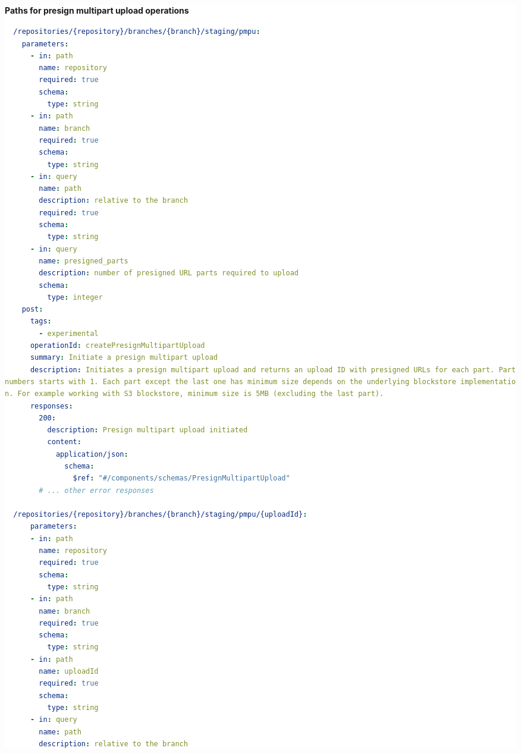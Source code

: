**Paths for presign multipart upload operations**

```yaml
  /repositories/{repository}/branches/{branch}/staging/pmpu:
    parameters:
      - in: path
        name: repository
        required: true
        schema:
          type: string
      - in: path
        name: branch
        required: true
        schema:
          type: string
      - in: query
        name: path
        description: relative to the branch
        required: true
        schema:
          type: string
      - in: query
        name: presigned_parts
        description: number of presigned URL parts required to upload
        schema:
          type: integer
    post:
      tags:
        - experimental
      operationId: createPresignMultipartUpload
      summary: Initiate a presign multipart upload
      description: Initiates a presign multipart upload and returns an upload ID with presigned URLs for each part. Part numbers starts with 1. Each part except the last one has minimum size depends on the underlying blockstore implementation. For example working with S3 blockstore, minimum size is 5MB (excluding the last part).
      responses:
        200:
          description: Presign multipart upload initiated
          content:
            application/json:
              schema:
                $ref: "#/components/schemas/PresignMultipartUpload"
        # ... other error responses

  /repositories/{repository}/branches/{branch}/staging/pmpu/{uploadId}:
      parameters:
      - in: path
        name: repository
        required: true
        schema:
          type: string
      - in: path
        name: branch
        required: true
        schema:
          type: string
      - in: path
        name: uploadId
        required: true
        schema:
          type: string
      - in: query
        name: path
        description: relative to the branch
```